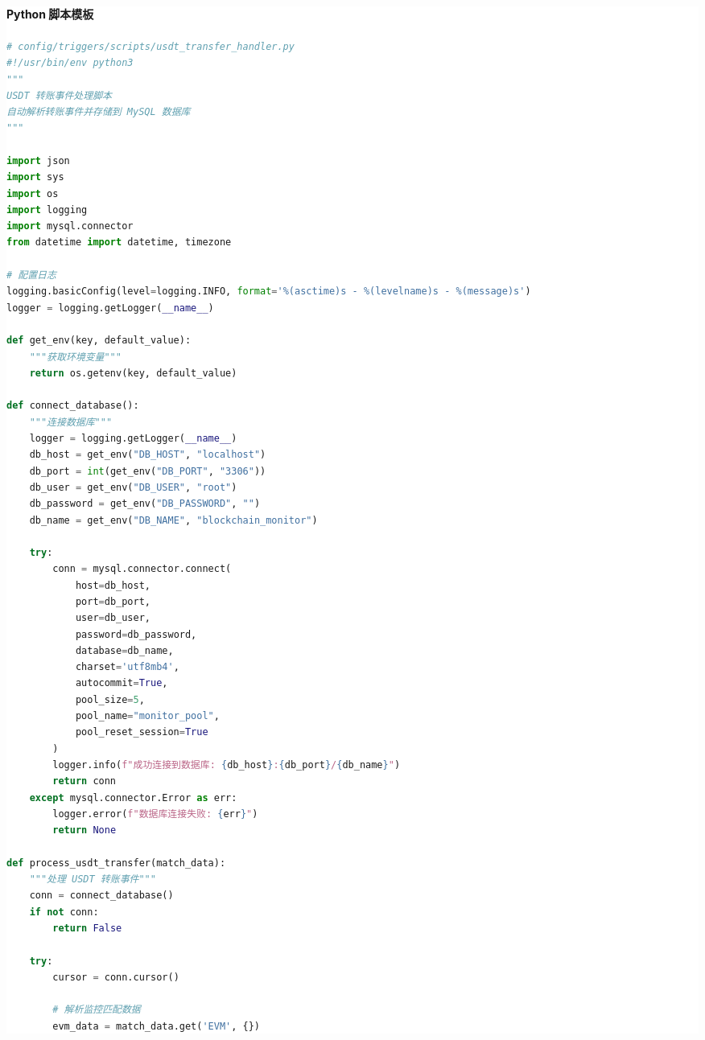 #### Python 脚本模板

```python
# config/triggers/scripts/usdt_transfer_handler.py
#!/usr/bin/env python3
"""
USDT 转账事件处理脚本
自动解析转账事件并存储到 MySQL 数据库
"""

import json
import sys
import os
import logging
import mysql.connector
from datetime import datetime, timezone

# 配置日志
logging.basicConfig(level=logging.INFO, format='%(asctime)s - %(levelname)s - %(message)s')
logger = logging.getLogger(__name__)

def get_env(key, default_value):
    """获取环境变量"""
    return os.getenv(key, default_value)

def connect_database():
    """连接数据库"""
    logger = logging.getLogger(__name__)
    db_host = get_env("DB_HOST", "localhost")
    db_port = int(get_env("DB_PORT", "3306"))
    db_user = get_env("DB_USER", "root")
    db_password = get_env("DB_PASSWORD", "")
    db_name = get_env("DB_NAME", "blockchain_monitor")
    
    try:
        conn = mysql.connector.connect(
            host=db_host,
            port=db_port,
            user=db_user,
            password=db_password,
            database=db_name,
            charset='utf8mb4',
            autocommit=True,
            pool_size=5,
            pool_name="monitor_pool",
            pool_reset_session=True
        )
        logger.info(f"成功连接到数据库: {db_host}:{db_port}/{db_name}")
        return conn
    except mysql.connector.Error as err:
        logger.error(f"数据库连接失败: {err}")
        return None

def process_usdt_transfer(match_data):
    """处理 USDT 转账事件"""
    conn = connect_database()
    if not conn:
        return False
    
    try:
        cursor = conn.cursor()
        
        # 解析监控匹配数据
        evm_data = match_data.get('EVM', {})
```